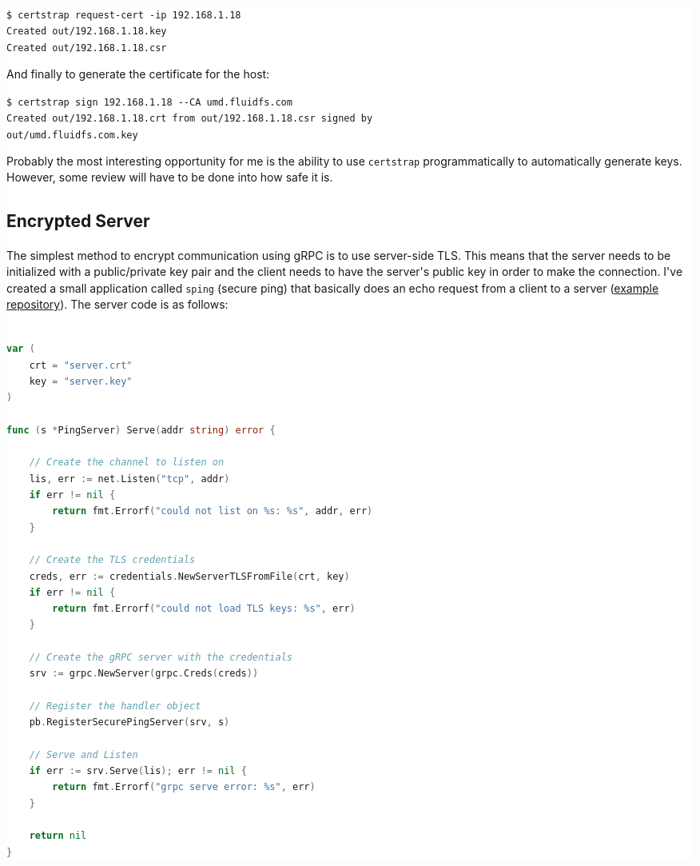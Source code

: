 ```
$ certstrap request-cert -ip 192.168.1.18
Created out/192.168.1.18.key
Created out/192.168.1.18.csr
```

And finally to generate the certificate for the host:

```
$ certstrap sign 192.168.1.18 --CA umd.fluidfs.com
Created out/192.168.1.18.crt from out/192.168.1.18.csr signed by
out/umd.fluidfs.com.key
```

Probably the most interesting opportunity for me is the ability to use `certstrap` programmatically to automatically generate keys. However, some review will have to be done into how safe it is.

## Encrypted Server

The simplest method to encrypt communication using gRPC is to use server-side TLS. This means that the server needs to be initialized with a public/private key pair and the client needs to have the server's public key in order to make the connection. I've created a small application called `sping` (secure ping) that basically does an echo request from a client to a server ([example repository](https://github.com/bbengfort/sping)). The server code is as follows:

```go

var (
    crt = "server.crt"
    key = "server.key"
)

func (s *PingServer) Serve(addr string) error {

    // Create the channel to listen on
    lis, err := net.Listen("tcp", addr)
    if err != nil {
        return fmt.Errorf("could not list on %s: %s", addr, err)
    }

    // Create the TLS credentials
    creds, err := credentials.NewServerTLSFromFile(crt, key)
    if err != nil {
        return fmt.Errorf("could not load TLS keys: %s", err)
    }

    // Create the gRPC server with the credentials
    srv := grpc.NewServer(grpc.Creds(creds))

    // Register the handler object
    pb.RegisterSecurePingServer(srv, s)

    // Serve and Listen
    if err := srv.Serve(lis); err != nil {
        return fmt.Errorf("grpc serve error: %s", err)
    }

    return nil
}
```

